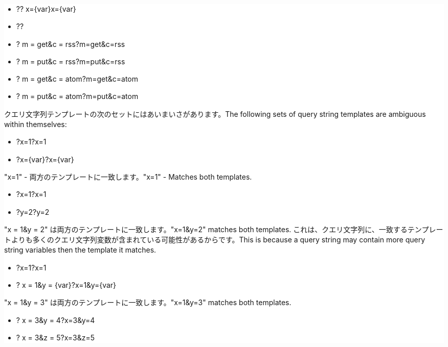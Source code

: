 - <span data-ttu-id="19663-262">?</span><span class="sxs-lookup"><span data-stu-id="19663-262">?</span></span> <span data-ttu-id="19663-263">x={var}</span><span class="sxs-lookup"><span data-stu-id="19663-263">x={var}</span></span>  
  
- <span data-ttu-id="19663-264">?</span><span class="sxs-lookup"><span data-stu-id="19663-264">?</span></span>  
  
- <span data-ttu-id="19663-265">? m = get&c = rss</span><span class="sxs-lookup"><span data-stu-id="19663-265">?m=get&c=rss</span></span>  
  
- <span data-ttu-id="19663-266">? m = put&c = rss</span><span class="sxs-lookup"><span data-stu-id="19663-266">?m=put&c=rss</span></span>  
  
- <span data-ttu-id="19663-267">? m = get&c = atom</span><span class="sxs-lookup"><span data-stu-id="19663-267">?m=get&c=atom</span></span>  
  
- <span data-ttu-id="19663-268">? m = put&c = atom</span><span class="sxs-lookup"><span data-stu-id="19663-268">?m=put&c=atom</span></span>  
  
 <span data-ttu-id="19663-269">クエリ文字列テンプレートの次のセットにはあいまいさがあります。</span><span class="sxs-lookup"><span data-stu-id="19663-269">The following sets of query string templates are ambiguous within themselves:</span></span>  
  
- <span data-ttu-id="19663-270">?x=1</span><span class="sxs-lookup"><span data-stu-id="19663-270">?x=1</span></span>  
  
- <span data-ttu-id="19663-271">?x={var}</span><span class="sxs-lookup"><span data-stu-id="19663-271">?x={var}</span></span>  
  
 <span data-ttu-id="19663-272">"x=1" - 両方のテンプレートに一致します。</span><span class="sxs-lookup"><span data-stu-id="19663-272">"x=1" - Matches both templates.</span></span>  
  
- <span data-ttu-id="19663-273">?x=1</span><span class="sxs-lookup"><span data-stu-id="19663-273">?x=1</span></span>  
  
- <span data-ttu-id="19663-274">?y=2</span><span class="sxs-lookup"><span data-stu-id="19663-274">?y=2</span></span>  
  
 <span data-ttu-id="19663-275">"x = 1&y = 2" は両方のテンプレートに一致します。</span><span class="sxs-lookup"><span data-stu-id="19663-275">"x=1&y=2" matches both templates.</span></span> <span data-ttu-id="19663-276">これは、クエリ文字列に、一致するテンプレートよりも多くのクエリ文字列変数が含まれている可能性があるからです。</span><span class="sxs-lookup"><span data-stu-id="19663-276">This is because a query string may contain more query string variables then the template it matches.</span></span>  
  
- <span data-ttu-id="19663-277">?x=1</span><span class="sxs-lookup"><span data-stu-id="19663-277">?x=1</span></span>  
  
- <span data-ttu-id="19663-278">? x = 1&y = {var}</span><span class="sxs-lookup"><span data-stu-id="19663-278">?x=1&y={var}</span></span>  
  
 <span data-ttu-id="19663-279">"x = 1&y = 3" は両方のテンプレートに一致します。</span><span class="sxs-lookup"><span data-stu-id="19663-279">"x=1&y=3" matches both templates.</span></span>  
  
- <span data-ttu-id="19663-280">? x = 3&y = 4</span><span class="sxs-lookup"><span data-stu-id="19663-280">?x=3&y=4</span></span>  
  
- <span data-ttu-id="19663-281">? x = 3&z = 5</span><span class="sxs-lookup"><span data-stu-id="19663-281">?x=3&z=5</span></span>  
  